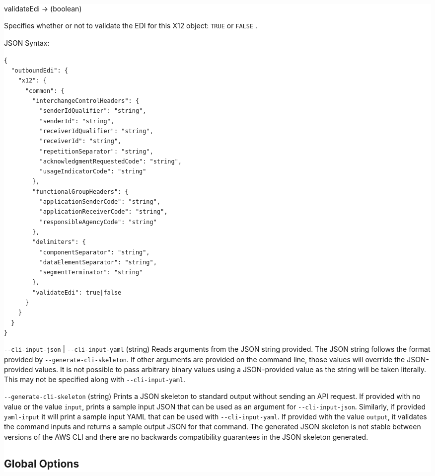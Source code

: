 validateEdi -> (boolean)

Specifies whether or not to validate the EDI for this X12 object: `TRUE` or `FALSE` .

JSON Syntax:

```
{
  "outboundEdi": {
    "x12": {
      "common": {
        "interchangeControlHeaders": {
          "senderIdQualifier": "string",
          "senderId": "string",
          "receiverIdQualifier": "string",
          "receiverId": "string",
          "repetitionSeparator": "string",
          "acknowledgmentRequestedCode": "string",
          "usageIndicatorCode": "string"
        },
        "functionalGroupHeaders": {
          "applicationSenderCode": "string",
          "applicationReceiverCode": "string",
          "responsibleAgencyCode": "string"
        },
        "delimiters": {
          "componentSeparator": "string",
          "dataElementSeparator": "string",
          "segmentTerminator": "string"
        },
        "validateEdi": true|false
      }
    }
  }
}
```

`--cli-input-json` | `--cli-input-yaml` (string)
Reads arguments from the JSON string provided. The JSON string follows the format provided by `--generate-cli-skeleton`. If other arguments are provided on the command line, those values will override the JSON-provided values. It is not possible to pass arbitrary binary values using a JSON-provided value as the string will be taken literally. This may not be specified along with `--cli-input-yaml`.

`--generate-cli-skeleton` (string)
Prints a JSON skeleton to standard output without sending an API request. If provided with no value or the value `input`, prints a sample input JSON that can be used as an argument for `--cli-input-json`. Similarly, if provided `yaml-input` it will print a sample input YAML that can be used with `--cli-input-yaml`. If provided with the value `output`, it validates the command inputs and returns a sample output JSON for that command. The generated JSON skeleton is not stable between versions of the AWS CLI and there are no backwards compatibility guarantees in the JSON skeleton generated.

## Global Options
